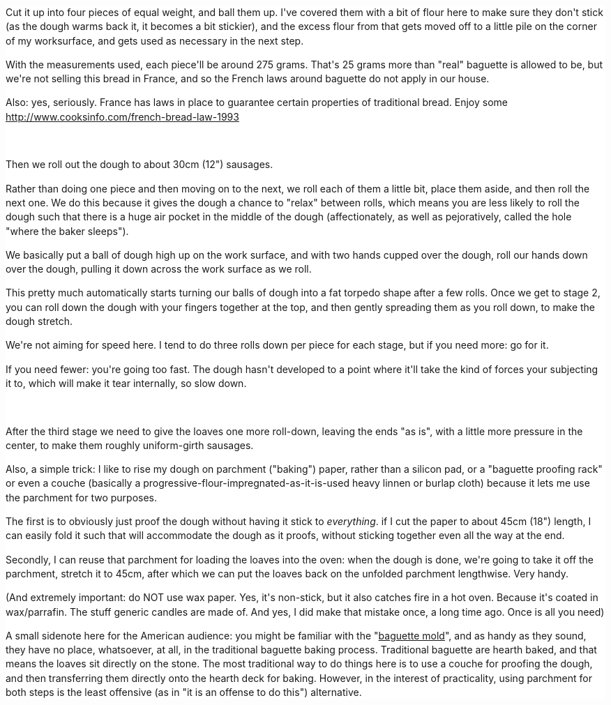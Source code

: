 Cut it up into four pieces of equal weight, and ball them up. I've covered them with a bit of flour here to make sure they don't stick (as the dough warms back it, it becomes a bit stickier), and the excess flour from that gets moved off to a little pile on the corner of my worksurface, and gets used as necessary in the next step.

With the measurements used, each piece'll be around 275 grams. That's 25 grams more than "real" baguette is allowed to be, but we're not selling this bread in France, and so the French laws around baguette do not apply in our house.

Also: yes, seriously. France has laws in place to guarantee certain properties of traditional bread. Enjoy some http://www.cooksinfo.com/french-bread-law-1993

<img src="/gh-weblog-2/images/baguette/bread-13.jpg" style="max-height:500px; max-width: 100%" alt="">

Then we roll out the dough to about 30cm (12") sausages.

Rather than doing one piece and then moving on to the next, we roll each of them a little bit, place them aside, and then roll the next one. We do this because it gives the dough a chance to "relax" between rolls, which means you are less likely to roll the dough such that there is a huge air pocket in the middle of the dough (affectionately, as well as pejoratively, called the hole "where the baker sleeps").

We basically put a ball of dough high up on the work surface, and with two hands cupped over the dough, roll our hands down over the dough, pulling it down across the work surface as we roll.

This pretty much automatically starts turning our balls of dough into a fat torpedo shape after a few rolls. Once we get to stage 2, you can roll down the dough with your fingers together at the top, and then gently spreading them as you roll down, to make the dough stretch.

We're not aiming for speed here. I tend to do three rolls down per piece for each stage, but if you need more: go for it.

If you need fewer: you're going too fast. The dough hasn't developed to a point where it'll take the kind of forces your subjecting it to, which will make it tear internally, so slow down.

<img src="/gh-weblog-2/images/baguette/bread-14.jpg" style="max-height:500px; max-width: 500px" alt="">

After the third stage we need to give the loaves one more roll-down, leaving the ends "as is", with a little more pressure in the center, to make them roughly uniform-girth sausages.

Also, a simple trick: I like to rise my dough on parchment ("baking") paper, rather than a silicon pad, or a "baguette proofing rack" or even a couche (basically a progressive-flour-impregnated-as-it-is-used heavy linnen or burlap cloth) because it lets me use the parchment for two purposes.

The first is to obviously just proof the dough without having it stick to *everything*. if I cut the paper to about 45cm (18") length, I can easily fold it such that will accommodate the dough as it proofs, without sticking together even all the way at the end.

Secondly, I can reuse that parchment for loading the loaves into the oven: when the dough is done, we're going to take it off the parchment, stretch it to 45cm, after which we can put the loaves back on the unfolded parchment lengthwise. Very handy.

(And extremely important: do NOT use wax paper. Yes, it's non-stick, but it also catches fire in a hot oven. Because it's coated in wax/parrafin. The stuff generic candles are made of. And yes, I did make that mistake once, a long time ago. Once is all you need)

A small sidenote here for the American audience: you might be familiar with the "[baguette mold](http://www.amazon.com/Perforated-Aluminum-French-Baguette-Bread/dp/B0015QPYQ8)", and as handy as they sound, they have no place, whatsoever, at all, in the traditional baguette baking process. Traditional baguette are hearth baked, and that means the loaves sit directly on the stone. The most traditional way to do things here is to use a couche for proofing the dough, and then transferring them directly onto the hearth deck for baking. However, in the interest of practicality, using parchment for both steps is the least offensive (as in "it is an offense to do this") alternative.

